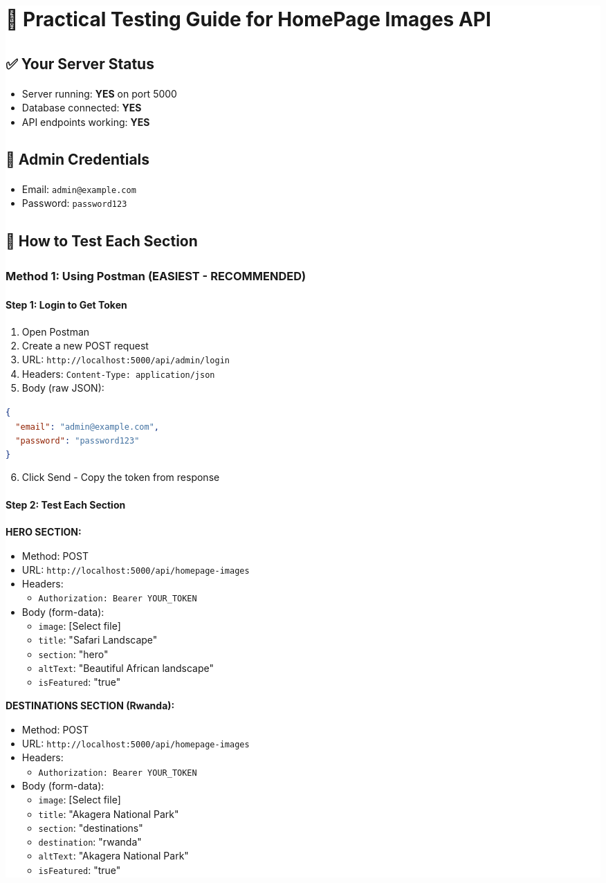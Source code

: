 # 🚀 Practical Testing Guide for HomePage Images API

## ✅ Your Server Status
- Server running: **YES** on port 5000
- Database connected: **YES**
- API endpoints working: **YES**

## 🔑 Admin Credentials
- Email: `admin@example.com`
- Password: `password123`

## 📱 How to Test Each Section

### Method 1: Using Postman (EASIEST - RECOMMENDED)

#### Step 1: Login to Get Token
1. Open Postman
2. Create a new POST request
3. URL: `http://localhost:5000/api/admin/login`
4. Headers: `Content-Type: application/json`
5. Body (raw JSON):
```json
{
  "email": "admin@example.com",
  "password": "password123"
}
```
6. Click Send - Copy the token from response

#### Step 2: Test Each Section

**HERO SECTION:**
- Method: POST
- URL: `http://localhost:5000/api/homepage-images`
- Headers: 
  - `Authorization: Bearer YOUR_TOKEN`
- Body (form-data):
  - `image`: [Select file]
  - `title`: "Safari Landscape"
  - `section`: "hero"
  - `altText`: "Beautiful African landscape"
  - `isFeatured`: "true"

**DESTINATIONS SECTION (Rwanda):**
- Method: POST
- URL: `http://localhost:5000/api/homepage-images`
- Headers: 
  - `Authorization: Bearer YOUR_TOKEN`
- Body (form-data):
  - `image`: [Select file]
  - `title`: "Akagera National Park"
  - `section`: "destinations"
  - `destination`: "rwanda"
  - `altText`: "Akagera National Park"
  - `isFeatured`: "true"
